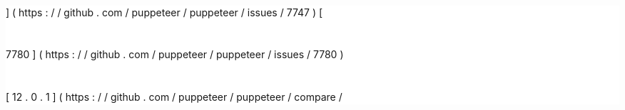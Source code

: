 ]
(
https
:
/
/
github
.
com
/
puppeteer
/
puppeteer
/
issues
/
7747
)
[
#
7780
]
(
https
:
/
/
github
.
com
/
puppeteer
/
puppeteer
/
issues
/
7780
)
#
#
#
[
12
.
0
.
1
]
(
https
:
/
/
github
.
com
/
puppeteer
/
puppeteer
/
compare
/